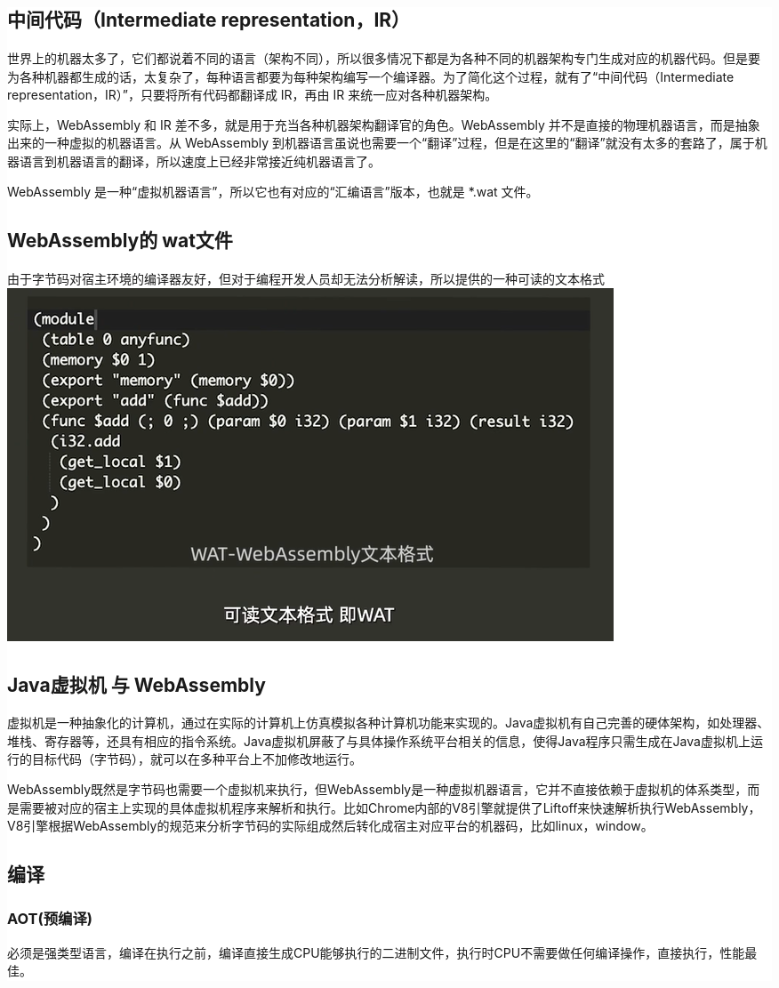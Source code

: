 ## 中间代码（Intermediate representation，IR）

世界上的机器太多了，它们都说着不同的语言（架构不同），所以很多情况下都是为各种不同的机器架构专门生成对应的机器代码。但是要为各种机器都生成的话，太复杂了，每种语言都要为每种架构编写一个编译器。为了简化这个过程，就有了“中间代码（Intermediate representation，IR）”，只要将所有代码都翻译成 IR，再由 IR 来统一应对各种机器架构。

实际上，WebAssembly 和 IR 差不多，就是用于充当各种机器架构翻译官的角色。WebAssembly 并不是直接的物理机器语言，而是抽象出来的一种虚拟的机器语言。从 WebAssembly 到机器语言虽说也需要一个“翻译”过程，但是在这里的“翻译”就没有太多的套路了，属于机器语言到机器语言的翻译，所以速度上已经非常接近纯机器语言了。

WebAssembly 是一种“虚拟机器语言”，所以它也有对应的“汇编语言”版本，也就是 *.wat 文件。

## WebAssembly的 wat文件

由于字节码对宿主环境的编译器友好，但对于编程开发人员却无法分析解读，所以提供的一种可读的文本格式
![图片加载失败](./img/WAT.png)

## Java虚拟机 与 WebAssembly

虚拟机是一种抽象化的计算机，通过在实际的计算机上仿真模拟各种计算机功能来实现的。Java虚拟机有自己完善的硬体架构，如处理器、堆栈、寄存器等，还具有相应的指令系统。Java虚拟机屏蔽了与具体操作系统平台相关的信息，使得Java程序只需生成在Java虚拟机上运行的目标代码（字节码），就可以在多种平台上不加修改地运行。

WebAssembly既然是字节码也需要一个虚拟机来执行，但WebAssembly是一种虚拟机器语言，它并不直接依赖于虚拟机的体系类型，而是需要被对应的宿主上实现的具体虚拟机程序来解析和执行。比如Chrome内部的V8引擎就提供了Liftoff来快速解析执行WebAssembly，V8引擎根据WebAssembly的规范来分析字节码的实际组成然后转化成宿主对应平台的机器码，比如linux，window。

## 编译


### AOT(预编译)

必须是强类型语言，编译在执行之前，编译直接生成CPU能够执行的二进制文件，执行时CPU不需要做任何编译操作，直接执行，性能最佳。
